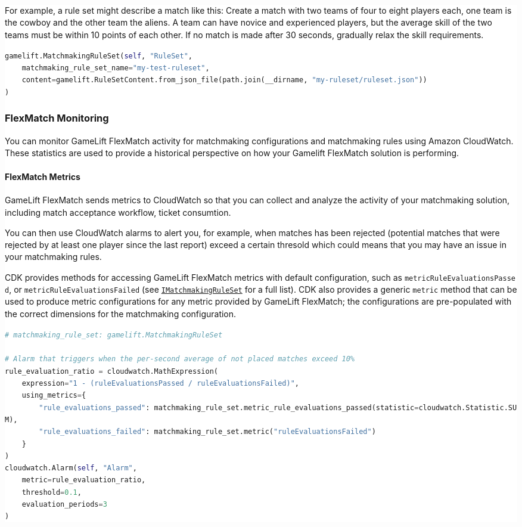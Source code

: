 For example, a rule set might describe a match like this: Create a match with
two teams of four to eight players each, one team is the cowboy and the other
team the aliens. A team can have novice and experienced players, but the
average skill of the two teams must be within 10 points of each other. If no
match is made after 30 seconds, gradually relax the skill requirements.

```python
gamelift.MatchmakingRuleSet(self, "RuleSet",
    matchmaking_rule_set_name="my-test-ruleset",
    content=gamelift.RuleSetContent.from_json_file(path.join(__dirname, "my-ruleset/ruleset.json"))
)
```

### FlexMatch Monitoring

You can monitor GameLift FlexMatch activity for matchmaking configurations and
matchmaking rules using Amazon CloudWatch. These statistics are used to provide
a historical perspective on how your Gamelift FlexMatch solution is performing.

#### FlexMatch Metrics

GameLift FlexMatch sends metrics to CloudWatch so that you can collect and
analyze the activity of your matchmaking solution, including match acceptance
workflow, ticket consumtion.

You can then use CloudWatch alarms to alert you, for example, when matches has
been rejected (potential matches that were rejected by at least one player
since the last report) exceed a certain thresold which could means that you may
have an issue in your matchmaking rules.

CDK provides methods for accessing GameLift FlexMatch metrics with default configuration,
such as `metricRuleEvaluationsPassed`, or `metricRuleEvaluationsFailed` (see
[`IMatchmakingRuleSet`](https://docs.aws.amazon.com/cdk/api/latest/docs/@aws-cdk_aws-gamelift.IMatchmakingRuleSet.html)
for a full list). CDK also provides a generic `metric` method that can be used
to produce metric configurations for any metric provided by GameLift FlexMatch;
the configurations are pre-populated with the correct dimensions for the
matchmaking configuration.

```python
# matchmaking_rule_set: gamelift.MatchmakingRuleSet

# Alarm that triggers when the per-second average of not placed matches exceed 10%
rule_evaluation_ratio = cloudwatch.MathExpression(
    expression="1 - (ruleEvaluationsPassed / ruleEvaluationsFailed)",
    using_metrics={
        "rule_evaluations_passed": matchmaking_rule_set.metric_rule_evaluations_passed(statistic=cloudwatch.Statistic.SUM),
        "rule_evaluations_failed": matchmaking_rule_set.metric("ruleEvaluationsFailed")
    }
)
cloudwatch.Alarm(self, "Alarm",
    metric=rule_evaluation_ratio,
    threshold=0.1,
    evaluation_periods=3
)
```

